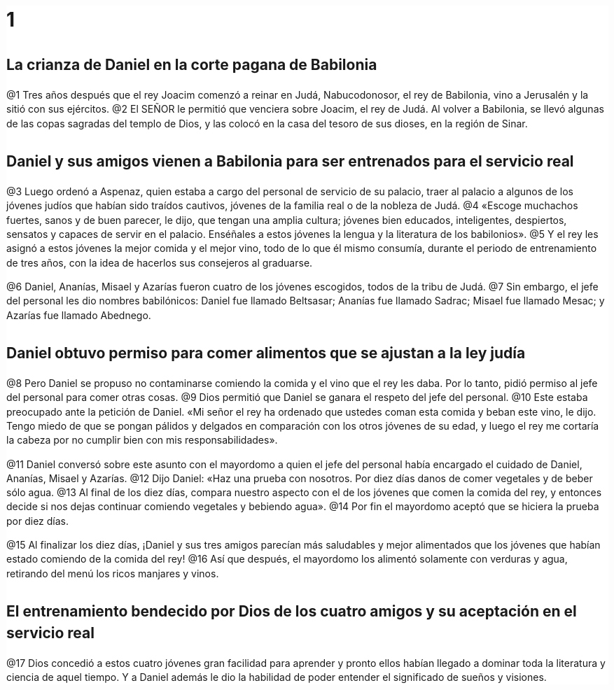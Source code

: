 # 1 
## La crianza de Daniel en la corte pagana de Babilonia
@1 Tres años después que el rey Joacim comenzó a reinar en Judá, Nabucodonosor, el rey de Babilonia, vino a Jerusalén y la sitió con sus ejércitos. 
@2 El SEÑOR le permitió que venciera sobre Joacim, el rey de Judá. Al volver a Babilonia, se llevó algunas de las copas sagradas del templo de Dios, y las colocó en la casa del tesoro de sus dioses, en la región de Sinar.

## Daniel y sus amigos vienen a Babilonia para ser entrenados para el servicio real
@3 Luego ordenó a Aspenaz, quien estaba a cargo del personal de servicio de su palacio, traer al palacio a algunos de los jóvenes judíos que habían sido traídos cautivos, jóvenes de la familia real o de la nobleza de Judá. 
@4 «Escoge muchachos fuertes, sanos y de buen parecer, le dijo, que tengan una amplia cultura; jóvenes bien educados, inteligentes, despiertos, sensatos y capaces de servir en el palacio. Enséñales a estos jóvenes la lengua y la literatura de los babilonios». @5 Y el rey les asignó a estos jóvenes la mejor comida y el mejor vino, todo de lo que él mismo consumía, durante el periodo de entrenamiento de tres años, con la idea de hacerlos sus consejeros al graduarse.

@6 Daniel, Ananías, Misael y Azarías fueron cuatro de los jóvenes escogidos, todos de la tribu de Judá. 
@7 Sin embargo, el jefe del personal les dio nombres babilónicos: Daniel fue llamado Beltsasar; Ananías fue llamado Sadrac; Misael fue llamado Mesac; y Azarías fue llamado Abednego.

## Daniel obtuvo permiso para comer alimentos que se ajustan a la ley judía
@8 Pero Daniel se propuso no contaminarse comiendo la comida y el vino que el rey les daba. Por lo tanto, pidió permiso al jefe del personal para comer otras cosas. 
@9 Dios permitió que Daniel se ganara el respeto del jefe del personal. 
@10 Este estaba preocupado ante la petición de Daniel. «Mi señor el rey ha ordenado que ustedes coman esta comida y beban este vino, le dijo. Tengo miedo de que se pongan pálidos y delgados en comparación con los otros jóvenes de su edad, y luego el rey me cortaría la cabeza por no cumplir bien con mis responsabilidades».

@11 Daniel conversó sobre este asunto con el mayordomo a quien el jefe del personal había encargado el cuidado de Daniel, Ananías, Misael y Azarías. 
@12 Dijo Daniel: «Haz una prueba con nosotros. Por diez días danos de comer vegetales y de beber sólo agua. 
@13 Al final de los diez días, compara nuestro aspecto con el de los jóvenes que comen la comida del rey, y entonces decide si nos dejas continuar comiendo vegetales y bebiendo agua». @14 Por fin el mayordomo aceptó que se hiciera la prueba por diez días.

@15 Al finalizar los diez días, ¡Daniel y sus tres amigos parecían más saludables y mejor alimentados que los jóvenes que habían estado comiendo de la comida del rey! 
@16 Así que después, el mayordomo los alimentó solamente con verduras y agua, retirando del menú los ricos manjares y vinos.

## El entrenamiento bendecido por Dios de los cuatro amigos y su aceptación en el servicio real
@17 Dios concedió a estos cuatro jóvenes gran facilidad para aprender y pronto ellos habían llegado a dominar toda la literatura y ciencia de aquel tiempo. Y a Daniel además le dio la habilidad de poder entender el significado de sueños y visiones.
